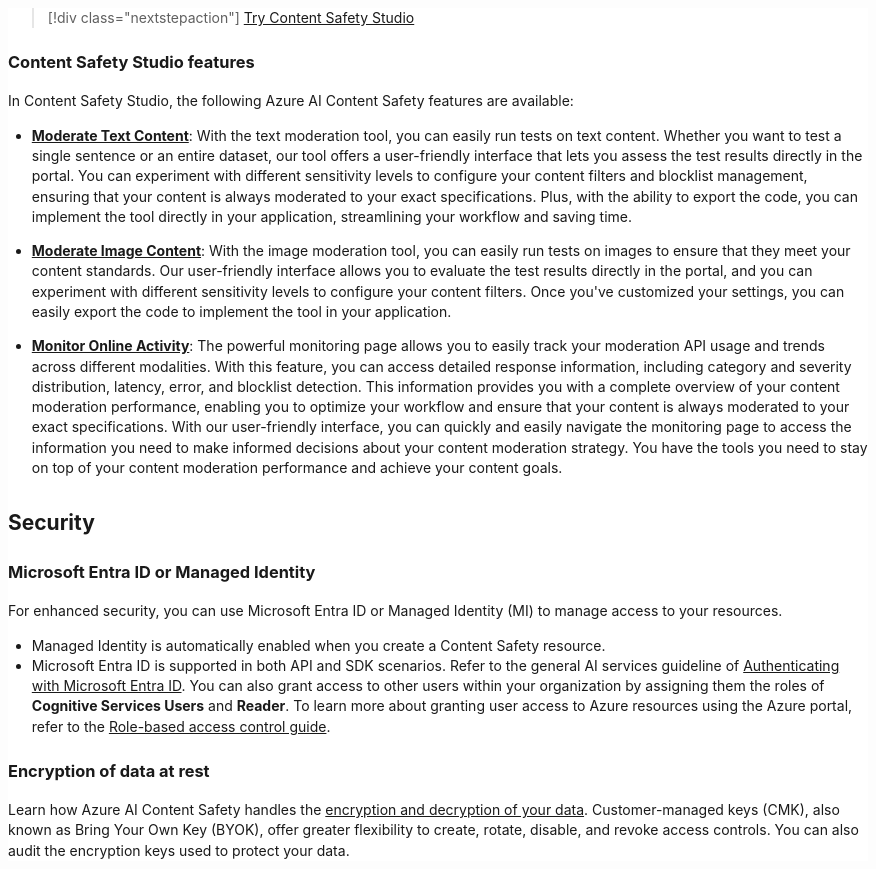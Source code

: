 > [!div class="nextstepaction"]
> [Try Content Safety Studio](https://contentsafety.cognitive.azure.com)


### Content Safety Studio features

In Content Safety Studio, the following Azure AI Content Safety features are available:

* **[Moderate Text Content](https://contentsafety.cognitive.azure.com/text)**: With the text moderation tool, you can easily run tests on text content. Whether you want to test a single sentence or an entire dataset, our tool offers a user-friendly interface that lets you assess the test results directly in the portal. You can experiment with different sensitivity levels to configure your content filters and blocklist management, ensuring that your content is always moderated to your exact specifications. Plus, with the ability to export the code, you can implement the tool directly in your application, streamlining your workflow and saving time.

* **[Moderate Image Content](https://contentsafety.cognitive.azure.com/image)**: With the image moderation tool, you can easily run tests on images to ensure that they meet your content standards. Our user-friendly interface allows you to evaluate the test results directly in the portal, and you can experiment with different sensitivity levels to configure your content filters. Once you've customized your settings, you can easily export the code to implement the tool in your application.

* **[Monitor Online Activity](https://contentsafety.cognitive.azure.com/monitor)**: The powerful monitoring page allows you to easily track your moderation API usage and trends across different modalities. With this feature, you can access detailed response information, including category and severity distribution, latency, error, and blocklist detection. This information provides you with a complete overview of your content moderation performance, enabling you to optimize your workflow and ensure that your content is always moderated to your exact specifications. With our user-friendly interface, you can quickly and easily navigate the monitoring page to access the information you need to make informed decisions about your content moderation strategy. You have the tools you need to stay on top of your content moderation performance and achieve your content goals.

## Security

<a name='use-azure-active-directory-or-managed-identity-to-manage-access'></a>

### Microsoft Entra ID or Managed Identity

For enhanced security, you can use Microsoft Entra ID or Managed Identity (MI) to manage access to your resources.
* Managed Identity is automatically enabled when you create a Content Safety resource.
* Microsoft Entra ID is supported in both API and SDK scenarios. Refer to the general AI services guideline of [Authenticating with Microsoft Entra ID](/azure/ai-services/authentication?tabs=powershell#authenticate-with-azure-active-directory). You can also grant access to other users within your organization by assigning them the roles of **Cognitive Services Users** and **Reader**. To learn more about granting user access to Azure resources using the Azure portal, refer to the [Role-based access control guide](/azure/role-based-access-control/quickstart-assign-role-user-portal).

### Encryption of data at rest

Learn how Azure AI Content Safety handles the [encryption and decryption of your data](./how-to/encrypt-data-at-rest.md). Customer-managed keys (CMK), also known as Bring Your Own Key (BYOK), offer greater flexibility to create, rotate, disable, and revoke access controls. You can also audit the encryption keys used to protect your data.

